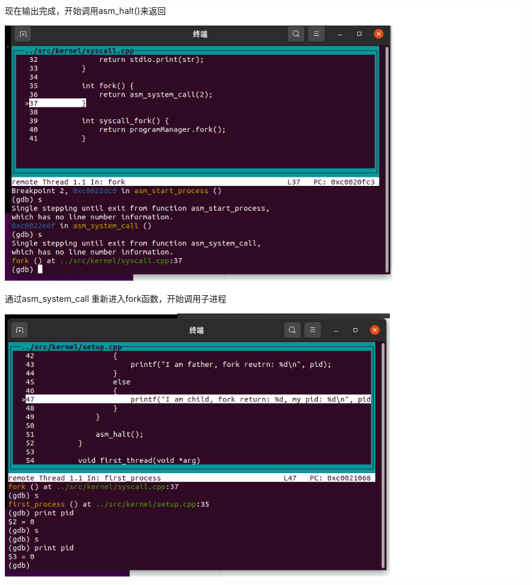 现在输出完成，开始调用asm_halt()来返回

<img src="photo/10.png" style="zoom:80%;" />

通过asm_system_call 重新进入fork函数，开始调用子进程

<img src="photo/11.png" style="zoom:80%;" />
